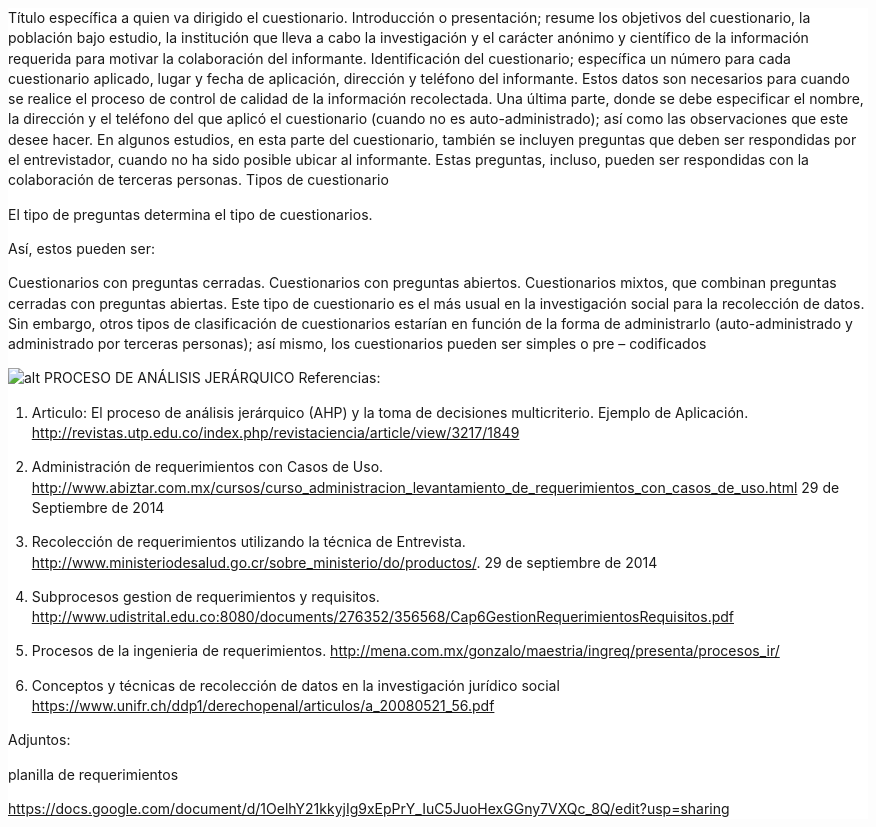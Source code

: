 Título específica a quien va dirigido el cuestionario.
Introducción o presentación; resume los objetivos del cuestionario, la población bajo estudio, la institución que lleva a cabo la investigación y el carácter anónimo y científico de la información requerida para motivar la colaboración del informante.
Identificación del cuestionario; específica un número para cada cuestionario aplicado, lugar y fecha de aplicación, dirección y teléfono del informante.
Estos datos son necesarios para cuando se realice el proceso de control de calidad de la información recolectada.
Una última parte, donde se debe especificar el nombre, la dirección y el teléfono del que aplicó el cuestionario (cuando no es auto-administrado); así como las observaciones que este desee hacer.
En algunos estudios, en esta parte del cuestionario, también se incluyen preguntas que deben ser respondidas por el entrevistador, cuando no ha sido posible ubicar al informante. Estas preguntas, incluso, pueden ser respondidas con la colaboración de terceras personas.
Tipos de cuestionario

El tipo de preguntas determina el tipo de cuestionarios.

Así, estos pueden ser:

Cuestionarios con preguntas cerradas.
Cuestionarios con preguntas abiertos.
Cuestionarios mixtos, que combinan preguntas cerradas con preguntas abiertas. Este tipo de cuestionario es el más usual en la investigación social para la recolección de datos.
Sin embargo, otros tipos de clasificación de cuestionarios estarían en función de la forma de administrarlo (auto-administrado y administrado por terceras personas); así mismo, los cuestionarios pueden ser simples o pre – codificados


![alt PROCESO DE ANÁLISIS JERÁRQUICO](http://image.prntscr.com/image/817f0b34eae94add838edb61f642502d.png)
Referencias:


1. Articulo: El proceso de análisis jerárquico (AHP) y la toma de decisiones multicriterio. Ejemplo de Aplicación. http://revistas.utp.edu.co/index.php/revistaciencia/article/view/3217/1849
2. Administración de requerimientos con Casos de  Uso. http://www.abiztar.com.mx/cursos/curso_administracion_levantamiento_de_requerimientos_con_casos_de_uso.html 29 de Septiembre de 2014

3. Recolección de requerimientos utilizando la técnica de Entrevista. http://www.ministeriodesalud.go.cr/sobre_ministerio/do/productos/. 29 de septiembre de 2014

4. Subprocesos gestion de requerimientos y requisitos. http://www.udistrital.edu.co:8080/documents/276352/356568/Cap6GestionRequerimientosRequisitos.pdf

5. Procesos de la ingenieria de requerimientos. http://mena.com.mx/gonzalo/maestria/ingreq/presenta/procesos_ir/

6. Conceptos y técnicas de recolección de datos en la investigación jurídico social https://www.unifr.ch/ddp1/derechopenal/articulos/a_20080521_56.pdf


Adjuntos:

planilla de requerimientos

https://docs.google.com/document/d/1OelhY21kkyjIg9xEpPrY_IuC5JuoHexGGny7VXQc_8Q/edit?usp=sharing
